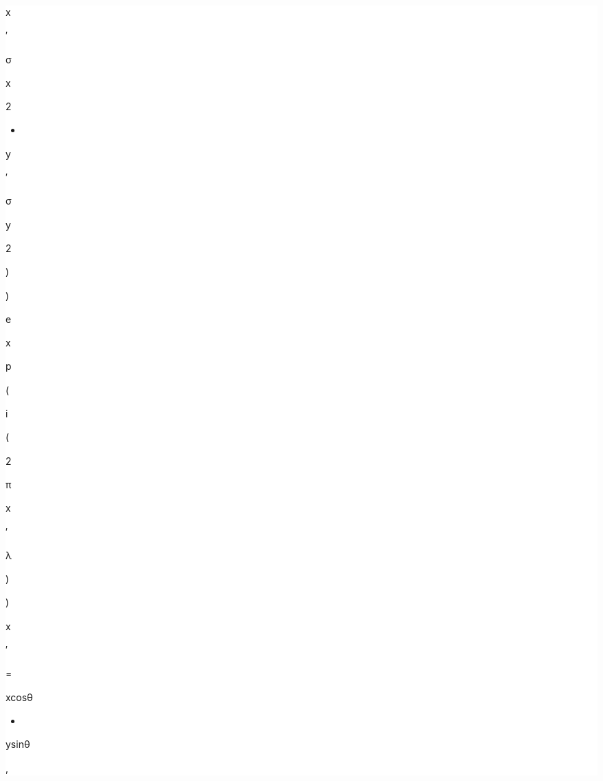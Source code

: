 x

′

σ

x

2

+

y

′

σ

y

2

)

)

e

x

p

(

i

(

2

π

x

′

λ

)

)

x

′

=

xcosθ

+

ysinθ

,

